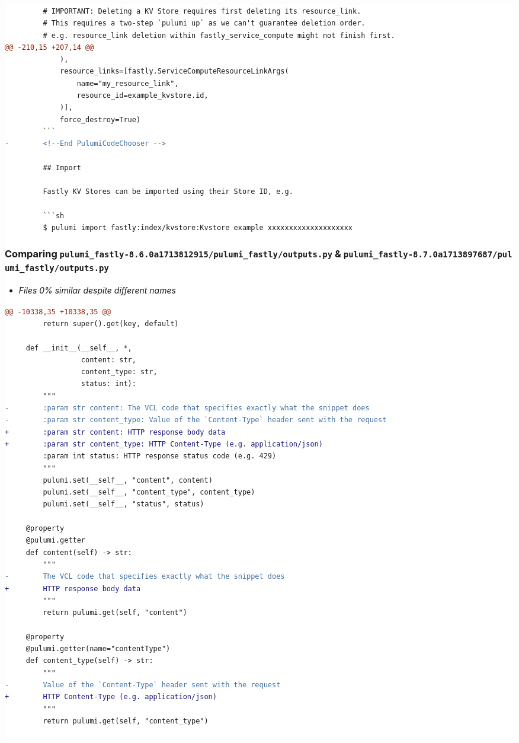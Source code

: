 ```diff
         # IMPORTANT: Deleting a KV Store requires first deleting its resource_link.
         # This requires a two-step `pulumi up` as we can't guarantee deletion order.
         # e.g. resource_link deletion within fastly_service_compute might not finish first.
@@ -210,15 +207,14 @@
             ),
             resource_links=[fastly.ServiceComputeResourceLinkArgs(
                 name="my_resource_link",
                 resource_id=example_kvstore.id,
             )],
             force_destroy=True)
         ```
-        <!--End PulumiCodeChooser -->
 
         ## Import
 
         Fastly KV Stores can be imported using their Store ID, e.g.
 
         ```sh
         $ pulumi import fastly:index/kvstore:Kvstore example xxxxxxxxxxxxxxxxxxxx
```

### Comparing `pulumi_fastly-8.6.0a1713812915/pulumi_fastly/outputs.py` & `pulumi_fastly-8.7.0a1713897687/pulumi_fastly/outputs.py`

 * *Files 0% similar despite different names*

```diff
@@ -10338,35 +10338,35 @@
         return super().get(key, default)
 
     def __init__(__self__, *,
                  content: str,
                  content_type: str,
                  status: int):
         """
-        :param str content: The VCL code that specifies exactly what the snippet does
-        :param str content_type: Value of the `Content-Type` header sent with the request
+        :param str content: HTTP response body data
+        :param str content_type: HTTP Content-Type (e.g. application/json)
         :param int status: HTTP response status code (e.g. 429)
         """
         pulumi.set(__self__, "content", content)
         pulumi.set(__self__, "content_type", content_type)
         pulumi.set(__self__, "status", status)
 
     @property
     @pulumi.getter
     def content(self) -> str:
         """
-        The VCL code that specifies exactly what the snippet does
+        HTTP response body data
         """
         return pulumi.get(self, "content")
 
     @property
     @pulumi.getter(name="contentType")
     def content_type(self) -> str:
         """
-        Value of the `Content-Type` header sent with the request
+        HTTP Content-Type (e.g. application/json)
         """
         return pulumi.get(self, "content_type")
 
```
